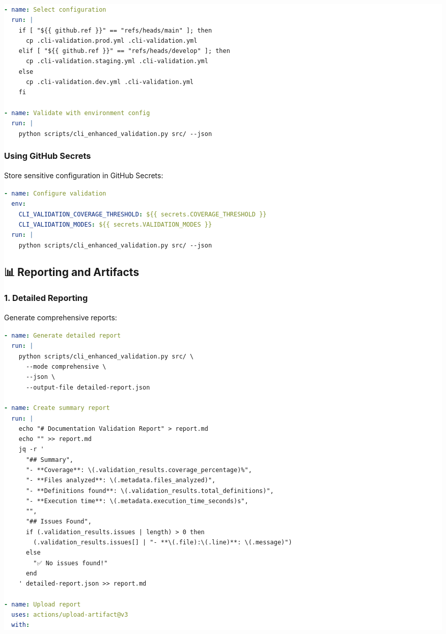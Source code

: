 ```yaml
- name: Select configuration
  run: |
    if [ "${{ github.ref }}" == "refs/heads/main" ]; then
      cp .cli-validation.prod.yml .cli-validation.yml
    elif [ "${{ github.ref }}" == "refs/heads/develop" ]; then
      cp .cli-validation.staging.yml .cli-validation.yml
    else
      cp .cli-validation.dev.yml .cli-validation.yml
    fi
    
- name: Validate with environment config
  run: |
    python scripts/cli_enhanced_validation.py src/ --json
```

### Using GitHub Secrets

Store sensitive configuration in GitHub Secrets:

```yaml
- name: Configure validation
  env:
    CLI_VALIDATION_COVERAGE_THRESHOLD: ${{ secrets.COVERAGE_THRESHOLD }}
    CLI_VALIDATION_MODES: ${{ secrets.VALIDATION_MODES }}
  run: |
    python scripts/cli_enhanced_validation.py src/ --json
```

## 📊 Reporting and Artifacts

### 1. **Detailed Reporting**

Generate comprehensive reports:

```yaml
- name: Generate detailed report
  run: |
    python scripts/cli_enhanced_validation.py src/ \
      --mode comprehensive \
      --json \
      --output-file detailed-report.json
      
- name: Create summary report
  run: |
    echo "# Documentation Validation Report" > report.md
    echo "" >> report.md
    jq -r '
      "## Summary",
      "- **Coverage**: \(.validation_results.coverage_percentage)%",
      "- **Files analyzed**: \(.metadata.files_analyzed)",
      "- **Definitions found**: \(.validation_results.total_definitions)",
      "- **Execution time**: \(.metadata.execution_time_seconds)s",
      "",
      "## Issues Found",
      if (.validation_results.issues | length) > 0 then
        (.validation_results.issues[] | "- **\(.file):\(.line)**: \(.message)")
      else
        "✅ No issues found!"
      end
    ' detailed-report.json >> report.md
    
- name: Upload report
  uses: actions/upload-artifact@v3
  with:
```